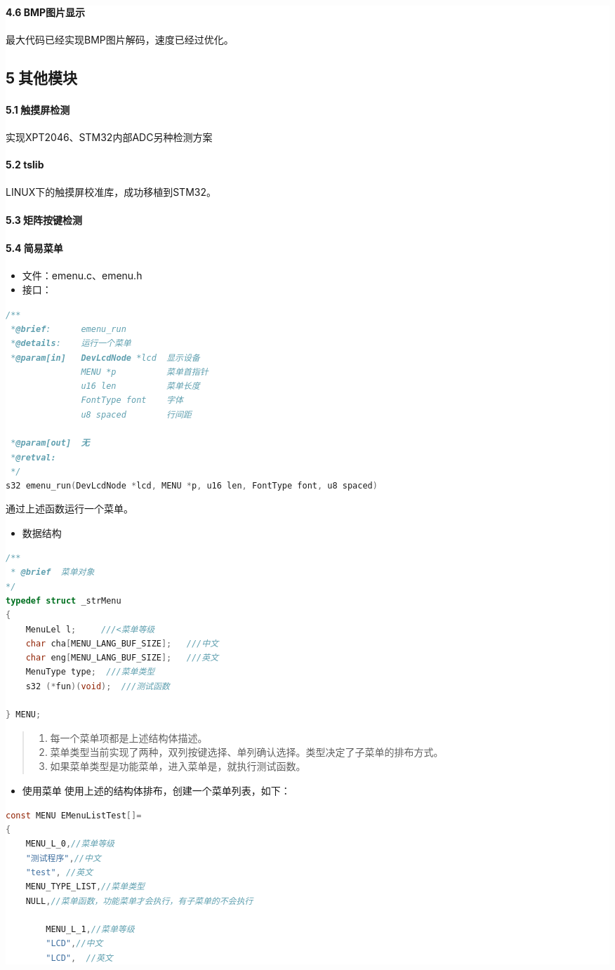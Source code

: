 #### 4.6 BMP图片显示
最大代码已经实现BMP图片解码，速度已经过优化。
## 5 其他模块

#### 5.1 触摸屏检测
实现XPT2046、STM32内部ADC另种检测方案

#### 5.2 tslib
LINUX下的触摸屏校准库，成功移植到STM32。
#### 5.3 矩阵按键检测

#### 5.4 简易菜单
* 文件：emenu.c、emenu.h
* 接口：
```c
/**
 *@brief:      emenu_run
 *@details:    运行一个菜单
 *@param[in]   DevLcdNode *lcd	显示设备
 			   MENU *p  		菜单首指针  
               u16 len  		菜单长度
               FontType font 	字体
               u8 spaced 		行间距

 *@param[out]  无
 *@retval:     
 */
s32 emenu_run(DevLcdNode *lcd, MENU *p, u16 len, FontType font, u8 spaced)
```
通过上述函数运行一个菜单。
* 数据结构
```c
/**
 * @brief  菜单对象
*/
typedef struct _strMenu
{
    MenuLel l;     ///<菜单等级
    char cha[MENU_LANG_BUF_SIZE];   ///中文
    char eng[MENU_LANG_BUF_SIZE];   ///英文
    MenuType type;  ///菜单类型
    s32 (*fun)(void);  ///测试函数

} MENU;
```
>1. 每一个菜单项都是上述结构体描述。
>2. 菜单类型当前实现了两种，双列按键选择、单列确认选择。类型决定了子菜单的排布方式。
>3. 如果菜单类型是功能菜单，进入菜单是，就执行测试函数。

* 使用菜单
使用上述的结构体排布，创建一个菜单列表，如下：
```c
const MENU EMenuListTest[]=
{
	MENU_L_0,//菜单等级
	"测试程序",//中文
	"test",	//英文
	MENU_TYPE_LIST,//菜单类型
	NULL,//菜单函数，功能菜单才会执行，有子菜单的不会执行

		MENU_L_1,//菜单等级
		"LCD",//中文
		"LCD",	//英文
```